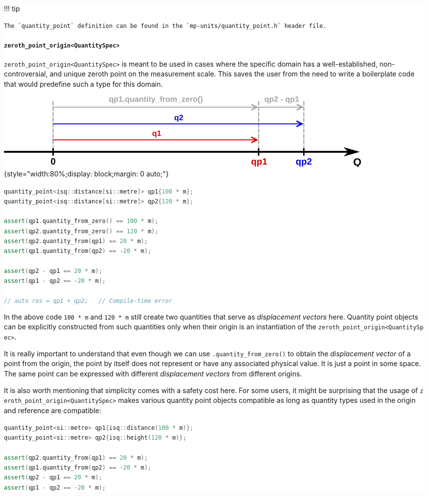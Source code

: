 !!! tip

    The `quantity_point` definition can be found in the `mp-units/quantity_point.h` header file.


#### `zeroth_point_origin<QuantitySpec>`

`zeroth_point_origin<QuantitySpec>` is meant to be used in cases where the specific domain has
a well-established, non-controversial, and unique zeroth point on the measurement scale.
This saves the user from the need to write a boilerplate code that would predefine such a type
for this domain.

![affine_space_1](affine_space_1.svg){style="width:80%;display: block;margin: 0 auto;"}

```cpp
quantity_point<isq::distance[si::metre]> qp1{100 * m};
quantity_point<isq::distance[si::metre]> qp2{120 * m};

assert(qp1.quantity_from_zero() == 100 * m);
assert(qp2.quantity_from_zero() == 120 * m);
assert(qp2.quantity_from(qp1) == 20 * m);
assert(qp1.quantity_from(qp2) == -20 * m);

assert(qp2 - qp1 == 20 * m);
assert(qp1 - qp2 == -20 * m);

// auto res = qp1 + qp2;   // Compile-time error
```

In the above code `100 * m` and `120 * m` still create two quantities that serve as _displacement
vectors_ here. Quantity point objects can be explicitly constructed from such quantities only when
their origin is an instantiation of the `zeroth_point_origin<QuantitySpec>`.

It is really important to understand that even though we can use `.quantity_from_zero()` to obtain
the _displacement vector_ of a point from the origin, the point by itself does not represent or have
any associated physical value. It is just a point in some space. The same point can be expressed
with different _displacement vectors_ from different origins.

It is also worth mentioning that simplicity comes with a safety cost here. For some users, it
might be surprising that the usage of `zeroth_point_origin<QuantitySpec>` makes various quantity
point objects compatible as long as quantity types used in the origin and reference are
compatible:

```cpp
quantity_point<si::metre> qp1{isq::distance(100 * m)};
quantity_point<si::metre> qp2{isq::height(120 * m)};

assert(qp2.quantity_from(qp1) == 20 * m);
assert(qp1.quantity_from(qp2) == -20 * m);
assert(qp2 - qp1 == 20 * m);
assert(qp1 - qp2 == -20 * m);
```

